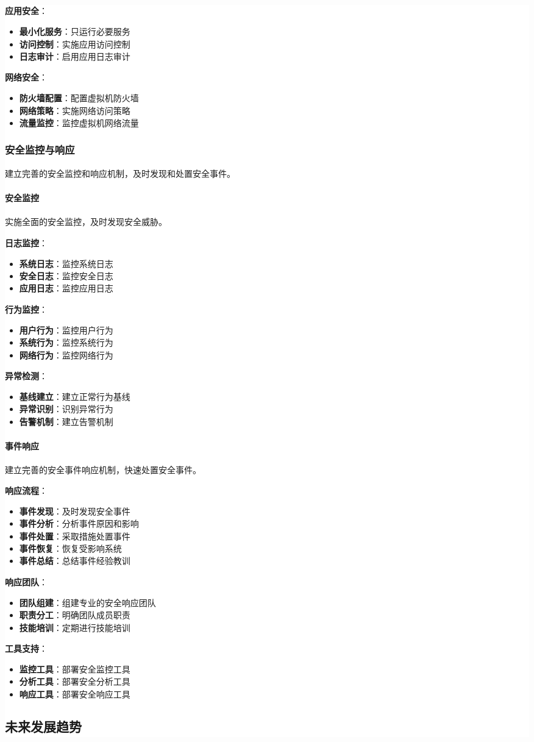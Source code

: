 **应用安全**：
- **最小化服务**：只运行必要服务
- **访问控制**：实施应用访问控制
- **日志审计**：启用应用日志审计

**网络安全**：
- **防火墙配置**：配置虚拟机防火墙
- **网络策略**：实施网络访问策略
- **流量监控**：监控虚拟机网络流量

### 安全监控与响应

建立完善的安全监控和响应机制，及时发现和处置安全事件。

#### 安全监控

实施全面的安全监控，及时发现安全威胁。

**日志监控**：
- **系统日志**：监控系统日志
- **安全日志**：监控安全日志
- **应用日志**：监控应用日志

**行为监控**：
- **用户行为**：监控用户行为
- **系统行为**：监控系统行为
- **网络行为**：监控网络行为

**异常检测**：
- **基线建立**：建立正常行为基线
- **异常识别**：识别异常行为
- **告警机制**：建立告警机制

#### 事件响应

建立完善的安全事件响应机制，快速处置安全事件。

**响应流程**：
- **事件发现**：及时发现安全事件
- **事件分析**：分析事件原因和影响
- **事件处置**：采取措施处置事件
- **事件恢复**：恢复受影响系统
- **事件总结**：总结事件经验教训

**响应团队**：
- **团队组建**：组建专业的安全响应团队
- **职责分工**：明确团队成员职责
- **技能培训**：定期进行技能培训

**工具支持**：
- **监控工具**：部署安全监控工具
- **分析工具**：部署安全分析工具
- **响应工具**：部署安全响应工具

## 未来发展趋势
